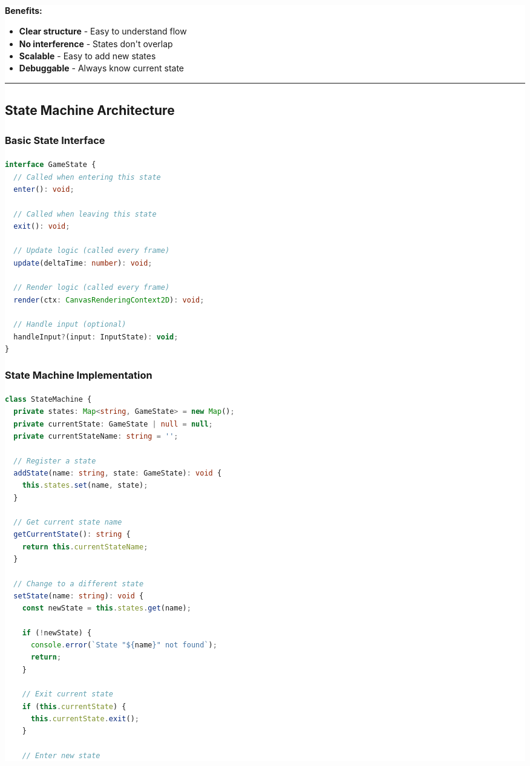 **Benefits:**
- **Clear structure** - Easy to understand flow
- **No interference** - States don't overlap
- **Scalable** - Easy to add new states
- **Debuggable** - Always know current state

---

## State Machine Architecture

### Basic State Interface

```typescript
interface GameState {
  // Called when entering this state
  enter(): void;
  
  // Called when leaving this state
  exit(): void;
  
  // Update logic (called every frame)
  update(deltaTime: number): void;
  
  // Render logic (called every frame)
  render(ctx: CanvasRenderingContext2D): void;
  
  // Handle input (optional)
  handleInput?(input: InputState): void;
}
```

### State Machine Implementation

```typescript
class StateMachine {
  private states: Map<string, GameState> = new Map();
  private currentState: GameState | null = null;
  private currentStateName: string = '';

  // Register a state
  addState(name: string, state: GameState): void {
    this.states.set(name, state);
  }

  // Get current state name
  getCurrentState(): string {
    return this.currentStateName;
  }

  // Change to a different state
  setState(name: string): void {
    const newState = this.states.get(name);
    
    if (!newState) {
      console.error(`State "${name}" not found`);
      return;
    }

    // Exit current state
    if (this.currentState) {
      this.currentState.exit();
    }

    // Enter new state
```